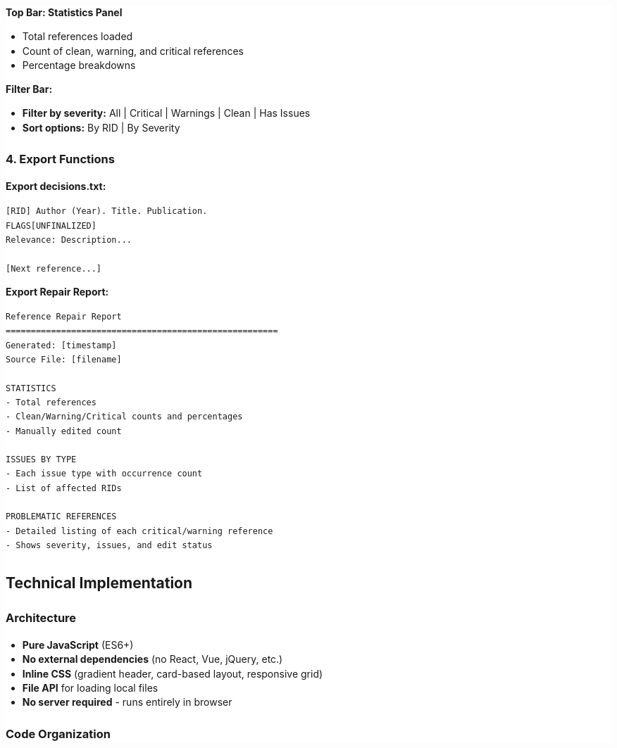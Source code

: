**Top Bar: Statistics Panel**
- Total references loaded
- Count of clean, warning, and critical references
- Percentage breakdowns

**Filter Bar:**
- **Filter by severity:** All | Critical | Warnings | Clean | Has Issues
- **Sort options:** By RID | By Severity

### 4. Export Functions

**Export decisions.txt:**
```
[RID] Author (Year). Title. Publication.
FLAGS[UNFINALIZED]
Relevance: Description...

[Next reference...]
```

**Export Repair Report:**
```
Reference Repair Report
======================================================
Generated: [timestamp]
Source File: [filename]

STATISTICS
- Total references
- Clean/Warning/Critical counts and percentages
- Manually edited count

ISSUES BY TYPE
- Each issue type with occurrence count
- List of affected RIDs

PROBLEMATIC REFERENCES
- Detailed listing of each critical/warning reference
- Shows severity, issues, and edit status
```

## Technical Implementation

### Architecture
- **Pure JavaScript** (ES6+)
- **No external dependencies** (no React, Vue, jQuery, etc.)
- **Inline CSS** (gradient header, card-based layout, responsive grid)
- **File API** for loading local files
- **No server required** - runs entirely in browser

### Code Organization

